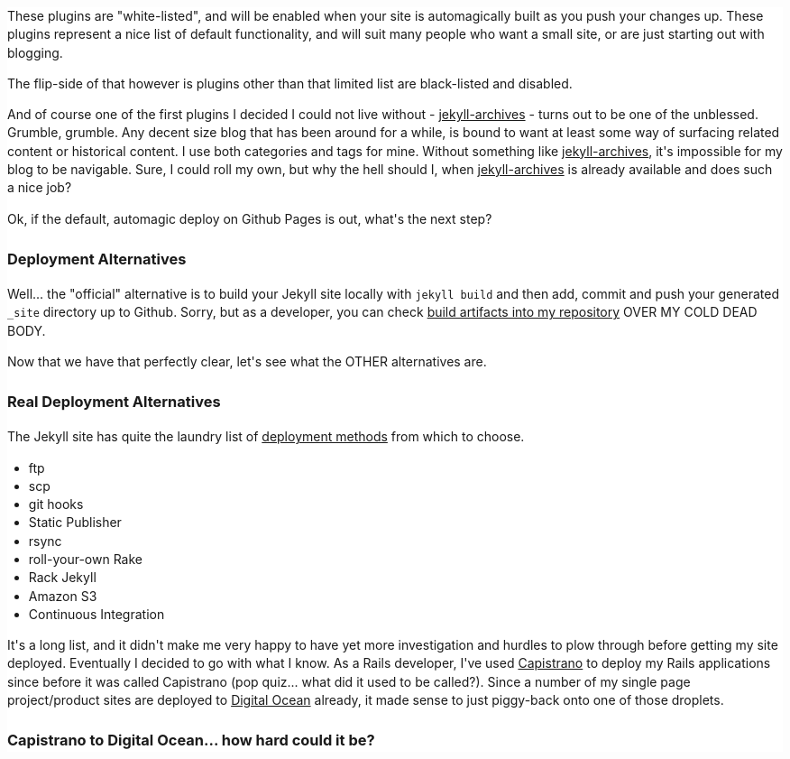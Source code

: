 These plugins are "white-listed", and will be enabled when your site is automagically
built as you push your changes up. These plugins represent a nice list of default
functionality, and will suit many people who want a small site, or are just starting
out with blogging.

The flip-side of that however is plugins other than that limited list are black-listed
and disabled.  

And of course one of the first plugins I decided I could not live without -
[jekyll-archives](https://github.com/jekyll/jekyll-archives) - turns out to be one of
the unblessed. Grumble, grumble. Any decent size blog that has been around for a
while, is bound to want at least some way of surfacing related content or historical
content.  I use both categories and tags for mine.  Without something like
[jekyll-archives](https://github.com/jekyll/jekyll-archives), it's impossible for my
blog to be navigable. Sure, I could roll my own, but why the hell should I, when
[jekyll-archives](https://github.com/jekyll/jekyll-archives) is already available and
does such a nice job?

Ok, if the default, automagic deploy on Github Pages is out, what's the next step?

### Deployment Alternatives

Well... the "official" alternative is to build your Jekyll site locally with `jekyll
build` and then add, commit and push your generated `_site` directory up to Github.
Sorry, but as a developer, you can check [build artifacts into my repository](https://www.reddit.com/r/programming/comments/2e1024/keep_your_build_artifacts_in_the_repository/)
OVER MY COLD DEAD BODY.

Now that we have that perfectly clear, let's see what the OTHER alternatives are.

### Real Deployment Alternatives

The Jekyll site has quite the laundry list of [deployment methods](https://jekyllrb.com/docs/deployment-methods/)
from which to choose.

- ftp
- scp
- git hooks
- Static Publisher
- rsync
- roll-your-own Rake
- Rack Jekyll
- Amazon S3
- Continuous Integration

It's a long list, and it didn't make me very happy to have yet more investigation and
hurdles to plow through before getting my site deployed.  Eventually I decided to go
with what I know.  As a Rails developer, I've used [Capistrano](http://capistranorb.com)
to deploy my Rails applications since before it was called Capistrano (pop quiz...
what did it used to be called?).  Since a number of my single page project/product
sites are deployed to [Digital Ocean](https://m.do.co/c/cdc68a7477b9) already, it
made sense to just piggy-back onto one of those droplets.

### Capistrano to Digital Ocean... how hard could it be?
